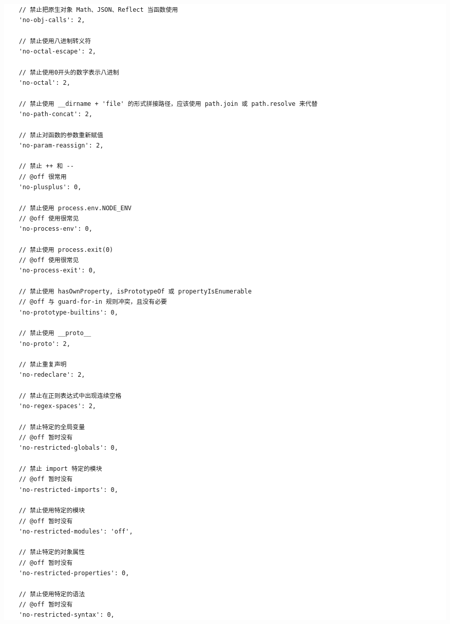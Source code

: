         // 禁止把原生对象 Math、JSON、Reflect 当函数使用
        'no-obj-calls': 2,

        // 禁止使用八进制转义符
        'no-octal-escape': 2,

        // 禁止使用0开头的数字表示八进制
        'no-octal': 2,

        // 禁止使用 __dirname + 'file' 的形式拼接路径，应该使用 path.join 或 path.resolve 来代替
        'no-path-concat': 2,

        // 禁止对函数的参数重新赋值
        'no-param-reassign': 2,

        // 禁止 ++ 和 --
        // @off 很常用
        'no-plusplus': 0,

        // 禁止使用 process.env.NODE_ENV
        // @off 使用很常见
        'no-process-env': 0,

        // 禁止使用 process.exit(0)
        // @off 使用很常见
        'no-process-exit': 0,

        // 禁止使用 hasOwnProperty, isPrototypeOf 或 propertyIsEnumerable
        // @off 与 guard-for-in 规则冲突，且没有必要
        'no-prototype-builtins': 0,

        // 禁止使用 __proto__
        'no-proto': 2,

        // 禁止重复声明
        'no-redeclare': 2,

        // 禁止在正则表达式中出现连续空格
        'no-regex-spaces': 2,

        // 禁止特定的全局变量
        // @off 暂时没有
        'no-restricted-globals': 0,

        // 禁止 import 特定的模块
        // @off 暂时没有
        'no-restricted-imports': 0,

        // 禁止使用特定的模块
        // @off 暂时没有
        'no-restricted-modules': 'off',

        // 禁止特定的对象属性
        // @off 暂时没有
        'no-restricted-properties': 0,

        // 禁止使用特定的语法
        // @off 暂时没有
        'no-restricted-syntax': 0,
